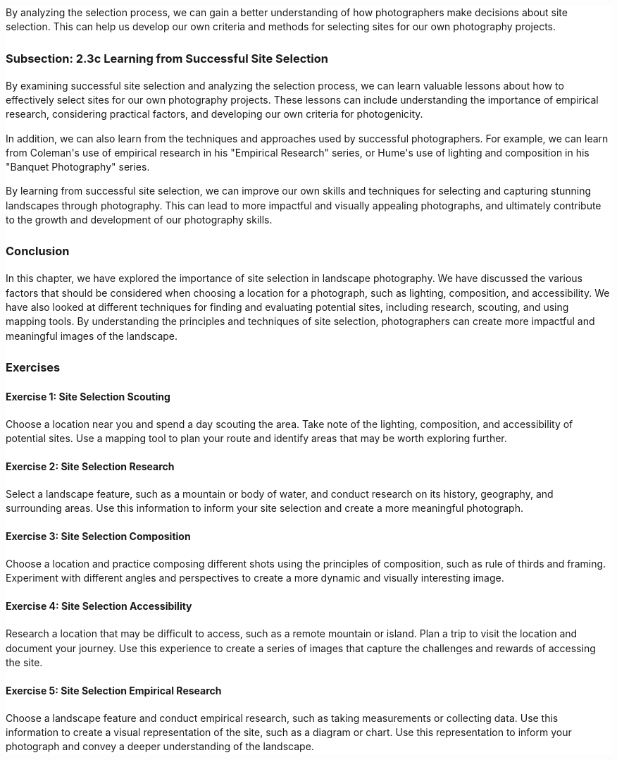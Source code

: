 By analyzing the selection process, we can gain a better understanding of how photographers make decisions about site selection. This can help us develop our own criteria and methods for selecting sites for our own photography projects.

### Subsection: 2.3c Learning from Successful Site Selection

By examining successful site selection and analyzing the selection process, we can learn valuable lessons about how to effectively select sites for our own photography projects. These lessons can include understanding the importance of empirical research, considering practical factors, and developing our own criteria for photogenicity.

In addition, we can also learn from the techniques and approaches used by successful photographers. For example, we can learn from Coleman's use of empirical research in his "Empirical Research" series, or Hume's use of lighting and composition in his "Banquet Photography" series.

By learning from successful site selection, we can improve our own skills and techniques for selecting and capturing stunning landscapes through photography. This can lead to more impactful and visually appealing photographs, and ultimately contribute to the growth and development of our photography skills.


### Conclusion
In this chapter, we have explored the importance of site selection in landscape photography. We have discussed the various factors that should be considered when choosing a location for a photograph, such as lighting, composition, and accessibility. We have also looked at different techniques for finding and evaluating potential sites, including research, scouting, and using mapping tools. By understanding the principles and techniques of site selection, photographers can create more impactful and meaningful images of the landscape.

### Exercises
#### Exercise 1: Site Selection Scouting
Choose a location near you and spend a day scouting the area. Take note of the lighting, composition, and accessibility of potential sites. Use a mapping tool to plan your route and identify areas that may be worth exploring further.

#### Exercise 2: Site Selection Research
Select a landscape feature, such as a mountain or body of water, and conduct research on its history, geography, and surrounding areas. Use this information to inform your site selection and create a more meaningful photograph.

#### Exercise 3: Site Selection Composition
Choose a location and practice composing different shots using the principles of composition, such as rule of thirds and framing. Experiment with different angles and perspectives to create a more dynamic and visually interesting image.

#### Exercise 4: Site Selection Accessibility
Research a location that may be difficult to access, such as a remote mountain or island. Plan a trip to visit the location and document your journey. Use this experience to create a series of images that capture the challenges and rewards of accessing the site.

#### Exercise 5: Site Selection Empirical Research
Choose a landscape feature and conduct empirical research, such as taking measurements or collecting data. Use this information to create a visual representation of the site, such as a diagram or chart. Use this representation to inform your photograph and convey a deeper understanding of the landscape.
